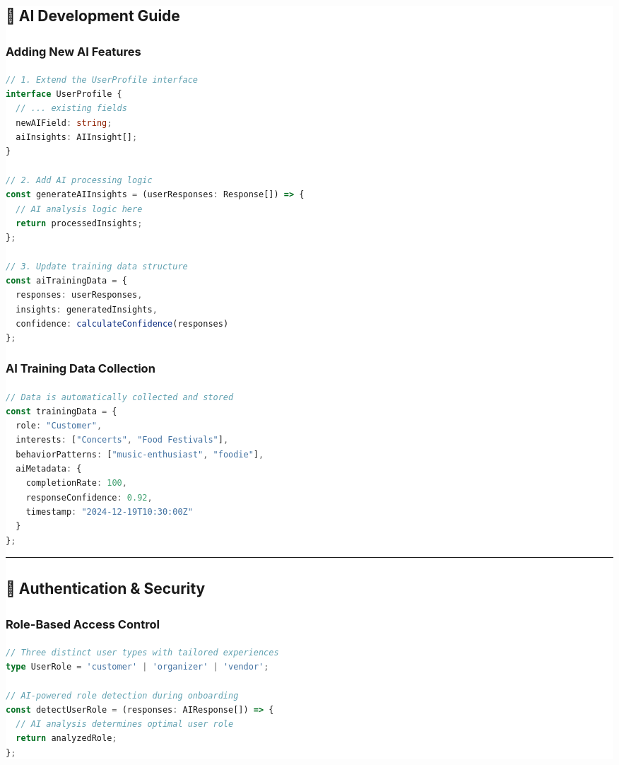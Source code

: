 
## 🤖 **AI Development Guide**

### **Adding New AI Features**
```typescript
// 1. Extend the UserProfile interface
interface UserProfile {
  // ... existing fields
  newAIField: string;
  aiInsights: AIInsight[];
}

// 2. Add AI processing logic
const generateAIInsights = (userResponses: Response[]) => {
  // AI analysis logic here
  return processedInsights;
};

// 3. Update training data structure
const aiTrainingData = {
  responses: userResponses,
  insights: generatedInsights,
  confidence: calculateConfidence(responses)
};
```

### **AI Training Data Collection**
```typescript
// Data is automatically collected and stored
const trainingData = {
  role: "Customer",
  interests: ["Concerts", "Food Festivals"],
  behaviorPatterns: ["music-enthusiast", "foodie"],
  aiMetadata: {
    completionRate: 100,
    responseConfidence: 0.92,
    timestamp: "2024-12-19T10:30:00Z"
  }
};
```

---

## 🔐 **Authentication & Security**

### **Role-Based Access Control**
```typescript
// Three distinct user types with tailored experiences
type UserRole = 'customer' | 'organizer' | 'vendor';

// AI-powered role detection during onboarding
const detectUserRole = (responses: AIResponse[]) => {
  // AI analysis determines optimal user role
  return analyzedRole;
};
```
